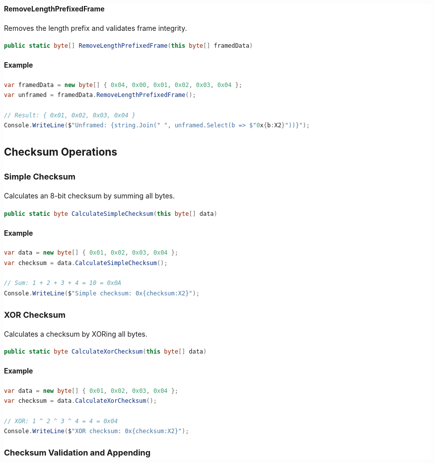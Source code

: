 #### RemoveLengthPrefixedFrame

Removes the length prefix and validates frame integrity.

```csharp
public static byte[] RemoveLengthPrefixedFrame(this byte[] framedData)
```

#### Example

```csharp
var framedData = new byte[] { 0x04, 0x00, 0x01, 0x02, 0x03, 0x04 };
var unframed = framedData.RemoveLengthPrefixedFrame();

// Result: { 0x01, 0x02, 0x03, 0x04 }
Console.WriteLine($"Unframed: {string.Join(" ", unframed.Select(b => $"0x{b:X2}"))}");
```

## Checksum Operations

### Simple Checksum

Calculates an 8-bit checksum by summing all bytes.

```csharp
public static byte CalculateSimpleChecksum(this byte[] data)
```

#### Example

```csharp
var data = new byte[] { 0x01, 0x02, 0x03, 0x04 };
var checksum = data.CalculateSimpleChecksum();

// Sum: 1 + 2 + 3 + 4 = 10 = 0x0A
Console.WriteLine($"Simple checksum: 0x{checksum:X2}");
```

### XOR Checksum

Calculates a checksum by XORing all bytes.

```csharp
public static byte CalculateXorChecksum(this byte[] data)
```

#### Example

```csharp
var data = new byte[] { 0x01, 0x02, 0x03, 0x04 };
var checksum = data.CalculateXorChecksum();

// XOR: 1 ^ 2 ^ 3 ^ 4 = 4 = 0x04
Console.WriteLine($"XOR checksum: 0x{checksum:X2}");
```

### Checksum Validation and Appending
